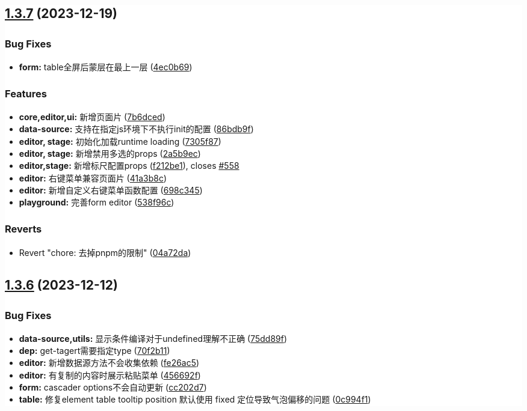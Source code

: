 

## [1.3.7](https://github.com/Tencent/tmagic-editor/compare/v1.3.6...v1.3.7) (2023-12-19)


### Bug Fixes

* **form:** table全屏后蒙层在最上一层 ([4ec0b69](https://github.com/Tencent/tmagic-editor/commit/4ec0b69a8dc8168c6e3393094f8366dfe81d7298))


### Features

* **core,editor,ui:** 新增页面片 ([7b6dced](https://github.com/Tencent/tmagic-editor/commit/7b6dcedfad07af458d2496b69230fe2920dead70))
* **data-source:** 支持在指定js环境下不执行init的配置 ([86bdb9f](https://github.com/Tencent/tmagic-editor/commit/86bdb9f0990a9ae1a774729c4aa7f2e92ab70d13))
* **editor, stage:** 初始化加载runtime loading ([7305f87](https://github.com/Tencent/tmagic-editor/commit/7305f878f341ea8531f4075cb23e27a75590029b))
* **editor, stage:** 新增禁用多选的props ([2a5b9ec](https://github.com/Tencent/tmagic-editor/commit/2a5b9ec6bd23d3e859b8783102e5366182bf9463))
* **editor,stage:** 新增标尺配置props ([f212be1](https://github.com/Tencent/tmagic-editor/commit/f212be136e140f1d3b568b22cce01d2801b12157)), closes [#558](https://github.com/Tencent/tmagic-editor/issues/558)
* **editor:** 右键菜单兼容页面片 ([41a3b8c](https://github.com/Tencent/tmagic-editor/commit/41a3b8c7c7469cf1246689b24084eb0e8b0eb8cf))
* **editor:** 新增自定义右键菜单函数配置 ([698c345](https://github.com/Tencent/tmagic-editor/commit/698c3451ff85bfdb07310fa001253943c9a7f8e8))
* **playground:** 完善form editor ([538f96c](https://github.com/Tencent/tmagic-editor/commit/538f96c0825e3d5d3fb26783bb0bac0ddbcbcceb))


### Reverts

* Revert "chore: 去掉pnpm的限制" ([04a72da](https://github.com/Tencent/tmagic-editor/commit/04a72da06ce84d00a184a67e4eff907c41b08639))



## [1.3.6](https://github.com/Tencent/tmagic-editor/compare/v1.3.5...v1.3.6) (2023-12-12)


### Bug Fixes

* **data-source,utils:** 显示条件编译对于undefined理解不正确 ([75dd89f](https://github.com/Tencent/tmagic-editor/commit/75dd89f2fe560f9bfcad8d0aa3afc481cdf42286))
* **dep:** get-tagert需要指定type ([70f2b11](https://github.com/Tencent/tmagic-editor/commit/70f2b11df50cd8ebbc58e96b1f0e2c87e7d6db84))
* **editor:** 新增数据源方法不会收集依赖 ([fe26ac5](https://github.com/Tencent/tmagic-editor/commit/fe26ac5ffc39da1449fd1c54af48a0ad8ba24491))
* **editor:** 有复制的内容时展示粘贴菜单 ([456692f](https://github.com/Tencent/tmagic-editor/commit/456692ff8ab2959519c6c858cd0098b06188560c))
* **form:** cascader options不会自动更新 ([cc202d7](https://github.com/Tencent/tmagic-editor/commit/cc202d79f9e76853e19177bb889e4cb7517514ec))
* **table:** 修复element table tooltip position 默认使用 fixed 定位导致气泡偏移的问题 ([0c994f1](https://github.com/Tencent/tmagic-editor/commit/0c994f1e230127aa27bb222ad201e096a86e05ad))
